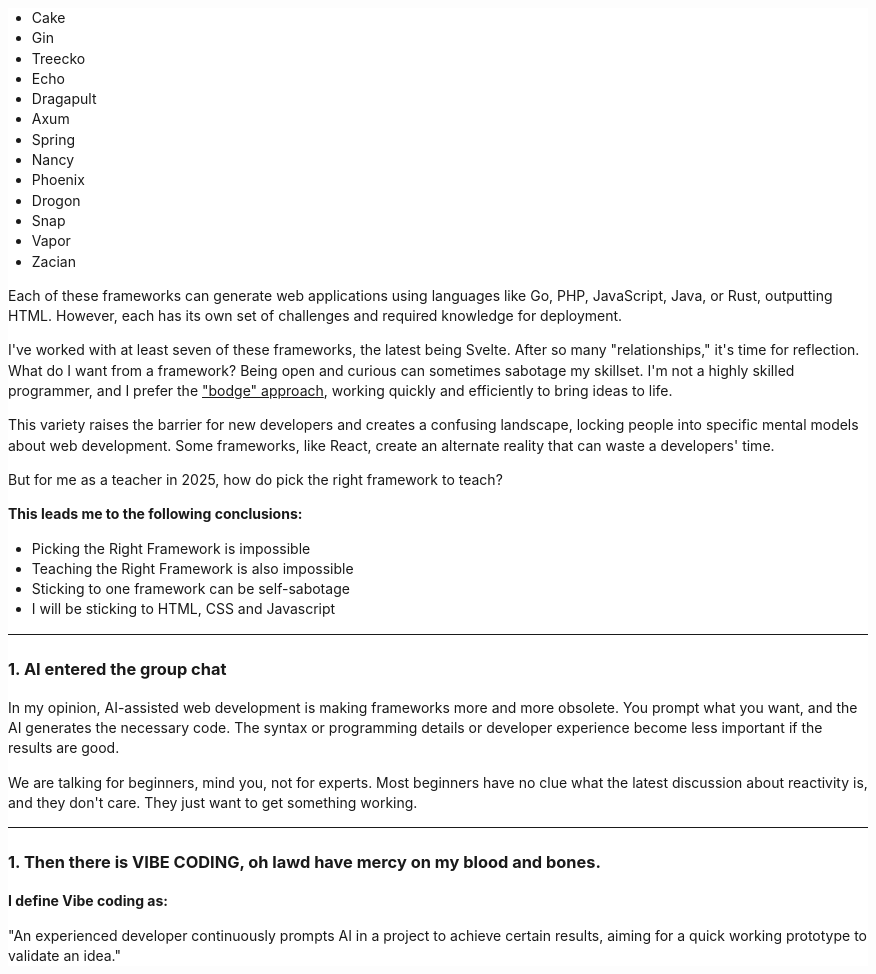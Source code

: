 - Cake
- Gin
- Treecko
- Echo
- Dragapult
- Axum
- Spring
- Nancy
- Phoenix
- Drogon
- Snap
- Vapor
- Zacian

Each of these frameworks can generate web applications using languages like Go, PHP, JavaScript, Java, or Rust, outputting HTML. However, each has its own set of challenges and required knowledge for deployment.

I've worked with at least seven of these frameworks, the latest being Svelte. After so many "relationships," it's time for reflection. What do I want from a framework? Being open and curious can sometimes sabotage my skillset. I'm not a highly skilled programmer, and I prefer the ["bodge" approach](https://www.youtube.com/watch?v=lIFE7h3m40U), working quickly and efficiently to bring ideas to life.

This variety raises the barrier for new developers and creates a confusing landscape, locking people into specific mental models about web development. Some frameworks, like React, create an alternate reality that can waste a developers' time.

But for me as a teacher in 2025, how do pick the right framework to teach?

**This leads me to the following conclusions:**
- Picking the Right Framework is impossible
- Teaching the Right Framework is also impossible
- Sticking to one framework can be self-sabotage
- I will be sticking to HTML, CSS and Javascript

---

### 1. AI entered the group chat

In my opinion, AI-assisted web development is making frameworks more and more obsolete. You prompt what you want, and the AI generates the necessary code. The syntax or programming details or developer experience become less important if the results are good.

We are talking for beginners, mind you, not for experts. Most beginners have no clue what the latest discussion about reactivity is, and they don't care. They just want to get something working.

---

### 1. Then there is VIBE CODING, oh lawd have mercy on my blood and bones.

**I define Vibe coding as:**

"An experienced developer continuously prompts AI in a project to achieve certain results, aiming for a quick working prototype to validate an idea."
